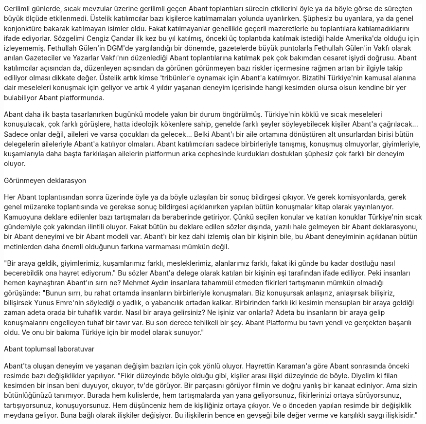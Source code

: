   Gerilimli günlerde, sıcak mevzular üzerine gerilimli geçen Abant toplantıları sürecin etkilerini öyle ya da böyle görse de süreçten büyük ölçüde etkilenmedi. Üstelik katılımcılar bazı kişilerce katılmamaları yolunda uyarılırken. Şüphesiz bu uyarılara, ya da genel konjonktüre bakarak katılmayan isimler oldu. Fakat katılmayanlar genellikle geçerli mazeretlerle bu toplantılara katılamadıklarını ifade ediyorlar. Sözgelimi Cengiz Çandar ilk kez bu yıl katılmış, önceki üç toplantıda katılmak istediği halde Amerika'da olduğu için izleyememiş. Fethullah Gülen'in DGM'de yargılandığı bir dönemde, gazetelerde büyük puntolarla Fethullah Gülen'in Vakfı olarak anılan Gazeteciler ve Yazarlar Vakfı'nın düzenlediği Abant toplantılarına katılmak pek çok bakımdan cesaret işiydi doğrusu. Abant katılımcılar açısından da, düzenleyen açısından da görünen görünmeyen bazı riskler içermesine rağmen artan bir ilgiyle takip ediliyor olması dikkate değer. Üstelik artık kimse 'tribünler'e oynamak için Abant'a katılmıyor. Bizatihi Türkiye'nin kamusal alanına dair meseleleri konuşmak için geliyor ve artık 4 yıldır yaşanan deneyim içerisinde hangi kesimden olursa olsun kendine bir yer bulabiliyor Abant platformunda.
 </p>
 <p class="metin">
  Abant daha ilk başta tasarlanırken bugünkü modele yakın bir durum öngörülmüş. Türkiye'nin köklü ve sıcak meseleleri konuşulacak, çok farklı görüşlere, hatta ideolojik kökenlere sahip, genelde farklı şeyler söyleyebilecek kişiler Abant'a çağrılacak... Sadece onlar değil, aileleri ve varsa çocukları da gelecek... Belki Abant'ı bir aile ortamına dönüştüren alt unsurlardan birisi bütün delegelerin aileleriyle Abant'a katılıyor olmaları. Abant katılımcıları sadece birbirleriyle tanışmış, konuşmuş olmuyorlar, giyimleriyle, kuşamlarıyla daha başta farklılaşan ailelerin platformun arka cephesinde kurdukları dostukları şüphesiz çok farklı bir deneyim oluyor.
 </p>
 <p class="metin">
  Görünmeyen deklarasyon
 </p>
 <p class="metin">
  Her Abant toplantısından sonra üzerinde öyle ya da böyle uzlaşılan bir sonuç bildirgesi çıkıyor. Ve gerek komisyonlarda, gerek genel müzareke toplantısında ve gerekse sonuç bildirgesi açıklanırken yapılan bütün konuşmalar kitap olarak yayınlanıyor. Kamuoyuna deklare edilenler bazı tartışmaları da beraberinde getiriyor. Çünkü seçilen konular ve katılan konuklar Türkiye'nin sıcak gündemiyle çok yakından ilintili oluyor. Fakat bütün bu deklare edilen sözler dışında, yazılı hale gelmeyen bir Abant deklarasyonu, bir Abant deneyimi ve bir Abant modeli var. Abant'ı bir kez dahi izlemiş olan bir kişinin bile, bu Abant deneyiminin açıklanan bütün metinlerden daha önemli olduğunun farkına varmaması mümkün değil.
 </p>
 <p class="metin">
  "Bir araya geldik, giyimlerimiz, kuşamlarımız farklı, mesleklerimiz, alanlarımız farklı, fakat iki günde bu kadar dostluğu nasıl becerebildik ona hayret ediyorum." Bu sözler Abant'a delege olarak katılan bir kişinin eşi tarafından ifade ediliyor. Peki insanları hemen kaynaştıran Abant'ın sırrı ne? Mehmet Aydın insanlara tahammül etmeden fikirleri tartışmanın mümkün olmadığı görüşünde: "Bunun sırrı, bu rahat ortamda insanların birbirleriyle konuşmaları. Biz konuşursak anlaşırız, anlaşırsak bilişiriz, bilişirsek Yunus Emre'nin söylediği o yadlık, o yabancılık ortadan kalkar. Birbirinden farklı iki kesimin mensupları bir araya geldiği zaman adeta orada bir tuhaflık vardır. Nasıl bir araya gelirsiniz? Ne işiniz var onlarla? Adeta bu insanların bir araya gelip konuşmalarını engelleyen tuhaf bir tavır var. Bu son derece tehlikeli bir şey. Abant Platformu bu tavrı yendi ve gerçekten başarılı oldu. Ve onu bir bakıma Türkiye için bir model olarak sunuyor."
 </p>
 <p class="metin">
  Abant toplumsal laboratuvar
 </p>
 <p class="metin">
  Abant'ta oluşan deneyim ve yaşanan değişim bazıları için çok yönlü oluyor. Hayrettin Karaman'a göre Abant sonrasında önceki resimde bazı değişiklikler yapılıyor. "Fikir düzeyinde böyle olduğu gibi, kişiler arası ilişki düzeyinde de böyle. Diyelim ki filan kesimden bir insan beni duyuyor, okuyor, tv'de görüyor. Bir parçasını görüyor filmin ve doğru yanlış bir kanaat ediniyor. Ama sizin bütünlüğünüzü tanımıyor. Burada hem kulislerde, hem tartışmalarda yan yana geliyorsunuz, fikirlerinizi ortaya sürüyorsunuz, tartışıyorsunuz, konuşuyorsunuz. Hem düşünceniz hem de kişiliğiniz ortaya çıkıyor. Ve o önceden yapılan resimde bir değişiklik meydana geliyor. Buna bağlı olarak ilişkiler değişiyor. Bu ilişkilerin bence en gevşeği bile değer verme ve karşılıklı saygı ilişkisidir."
 </p>
 <p class="metin">